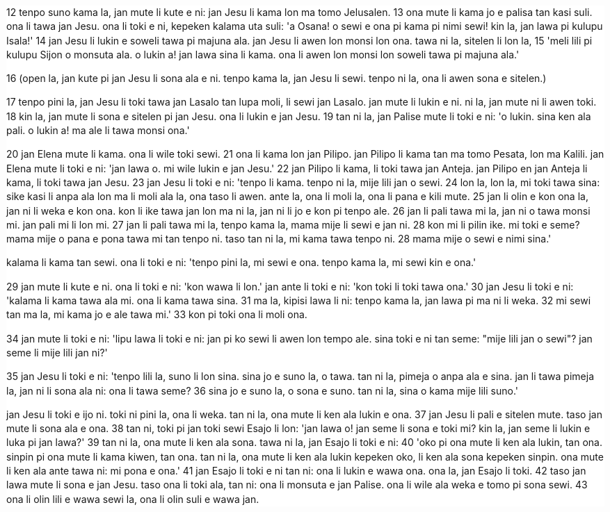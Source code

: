 12 tenpo suno kama la, jan mute li kute e ni: jan Jesu li kama lon ma
tomo Jelusalen. 13 ona mute li kama jo e palisa tan kasi suli. ona li
tawa jan Jesu. ona li toki e ni, kepeken kalama uta suli: 'a Osana! o
sewi e ona pi kama pi nimi sewi! kin la, jan lawa pi kulupu Isala!' 14
jan Jesu li lukin e soweli tawa pi majuna ala. jan Jesu li awen lon
monsi lon ona. tawa ni la, sitelen li lon la, 15 'meli lili pi kulupu
Sijon o monsuta ala. o lukin a! jan lawa sina li kama. ona li awen lon
monsi lon soweli tawa pi majuna ala.'

16 (open la, jan kute pi jan Jesu li sona ala e ni. tenpo kama la, jan
Jesu li sewi. tenpo ni la, ona li awen sona e sitelen.)

17 tenpo pini la, jan Jesu li toki tawa jan Lasalo tan lupa moli, li
sewi jan Lasalo. jan mute li lukin e ni. ni la, jan mute ni li awen
toki. 18 kin la, jan mute li sona e sitelen pi jan Jesu. ona li lukin
e jan Jesu. 19 tan ni la, jan Palise mute li toki e ni: 'o lukin. sina
ken ala pali. o lukin a! ma ale li tawa monsi ona.'

20 jan Elena mute li kama. ona li wile toki sewi. 21 ona li kama lon
jan Pilipo. jan Pilipo li kama tan ma tomo Pesata, lon ma Kalili. jan
Elena mute li toki e ni: 'jan lawa o. mi wile lukin e jan Jesu.' 22
jan Pilipo li kama, li toki tawa jan Anteja. jan Pilipo en jan Anteja li
kama, li toki tawa jan Jesu. 23 jan Jesu li toki e ni: 'tenpo li kama.
tenpo ni la, mije lili jan o sewi. 24 lon la, lon la, mi toki tawa
sina: sike kasi li anpa ala lon ma li moli ala la, ona taso li awen.
ante la, ona li moli la, ona li pana e kili mute. 25 jan li olin e kon
ona la, jan ni li weka e kon ona. kon li ike tawa jan lon ma ni la, jan
ni li jo e kon pi tenpo ale. 26 jan li pali tawa mi la, jan ni o tawa
monsi mi. jan pali mi li lon mi. 27 jan li pali tawa mi la, tenpo kama
la, mama mije li sewi e jan ni. 28 kon mi li pilin ike. mi toki e
seme? mama mije o pana e pona tawa mi tan tenpo ni. taso tan ni la, mi
kama tawa tenpo ni. 28 mama mije o sewi e nimi sina.'

kalama li kama tan sewi. ona li toki e ni: 'tenpo pini la, mi sewi e
ona. tenpo kama la, mi sewi kin e ona.'

29 jan mute li kute e ni. ona li toki e ni: 'kon wawa li lon.' jan
ante li toki e ni: 'kon toki li toki tawa ona.' 30 jan Jesu li toki e
ni: 'kalama li kama tawa ala mi. ona li kama tawa sina. 31 ma la,
kipisi lawa li ni: tenpo kama la, jan lawa pi ma ni li weka. 32 mi
sewi tan ma la, mi kama jo e ale tawa mi.' 33 kon pi toki ona li moli
ona.

34 jan mute li toki e ni: 'lipu lawa li toki e ni: jan pi ko sewi li
awen lon tempo ale. sina toki e ni tan seme: "mije lili jan o sewi"? jan
seme li mije lili jan ni?'

35 jan Jesu li toki e ni: 'tenpo lili la, suno li lon sina. sina jo e
suno la, o tawa. tan ni la, pimeja o anpa ala e sina. jan li tawa pimeja
la, jan ni li sona ala ni: ona li tawa seme? 36 sina jo e suno la, o
sona e suno. tan ni la, sina o kama mije lili suno.'

jan Jesu li toki e ijo ni. toki ni pini la, ona li weka. tan ni la, ona
mute li ken ala lukin e ona. 37 jan Jesu li pali e sitelen mute. taso
jan mute li sona ala e ona. 38 tan ni, toki pi jan toki sewi Esajo li
lon: 'jan lawa o! jan seme li sona e toki mi? kin la, jan seme li lukin
e luka pi jan lawa?' 39 tan ni la, ona mute li ken ala sona. tawa ni
la, jan Esajo li toki e ni: 40 'oko pi ona mute li ken ala lukin, tan
ona. sinpin pi ona mute li kama kiwen, tan ona. tan ni la, ona mute li
ken ala lukin kepeken oko, li ken ala sona kepeken sinpin. ona mute li
ken ala ante tawa ni: mi pona e ona.' 41 jan Esajo li toki e ni tan
ni: ona li lukin e wawa ona. ona la, jan Esajo li toki. 42 taso jan
lawa mute li sona e jan Jesu. taso ona li toki ala, tan ni: ona li
monsuta e jan Palise. ona li wile ala weka e tomo pi sona sewi. 43 ona
li olin lili e wawa sewi la, ona li olin suli e wawa jan.
